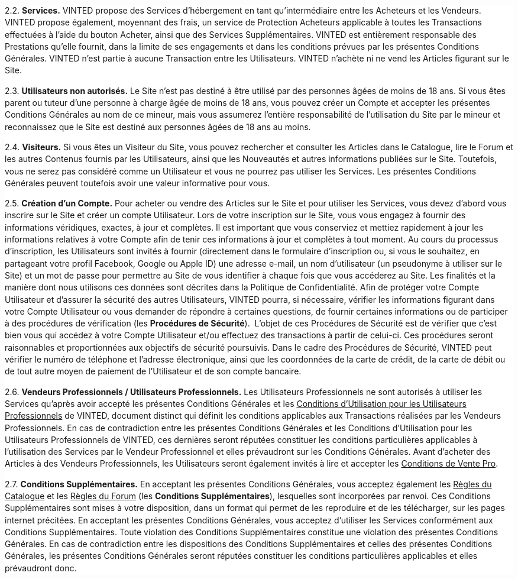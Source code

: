 2.2. **Services.** VINTED propose des Services d’hébergement en tant qu’intermédiaire entre les Acheteurs et les Vendeurs. VINTED propose également, moyennant des frais, un service de Protection Acheteurs applicable à toutes les Transactions effectuées à l’aide du bouton Acheter, ainsi que des Services Supplémentaires. VINTED est entièrement responsable des Prestations qu’elle fournit, dans la limite de ses engagements et dans les conditions prévues par les présentes Conditions Générales. VINTED n’est partie à aucune Transaction entre les Utilisateurs. VINTED n’achète ni ne vend les Articles figurant sur le Site. 

2.3. **Utilisateurs non autorisés.** Le Site n’est pas destiné à être utilisé par des personnes âgées de moins de 18 ans. Si vous êtes parent ou tuteur d’une personne à charge âgée de moins de 18 ans, vous pouvez créer un Compte et accepter les présentes Conditions Générales au nom de ce mineur, mais vous assumerez l’entière responsabilité de l’utilisation du Site par le mineur et reconnaissez que le Site est destiné aux personnes âgées de 18 ans au moins.

2.4. **Visiteurs.** Si vous êtes un Visiteur du Site, vous pouvez rechercher et consulter les Articles dans le Catalogue, lire le Forum et les autres Contenus fournis par les Utilisateurs, ainsi que les Nouveautés et autres informations publiées sur le Site. Toutefois, vous ne serez pas considéré comme un Utilisateur et vous ne pourrez pas utiliser les Services. Les présentes Conditions Générales peuvent toutefois avoir une valeur informative pour vous.

2.5. **Création d’un Compte.** Pour acheter ou vendre des Articles sur le Site et pour utiliser les Services, vous devez d’abord vous inscrire sur le Site et créer un compte Utilisateur. Lors de votre inscription sur le Site, vous vous engagez à fournir des informations véridiques, exactes, à jour et complètes. Il est important que vous conserviez et mettiez rapidement à jour les informations relatives à votre Compte afin de tenir ces informations à jour et complètes à tout moment. Au cours du processus d’inscription, les Utilisateurs sont invités à fournir (directement dans le formulaire d’inscription ou, si vous le souhaitez, en partageant votre profil Facebook, Google ou Apple ID) une adresse e-mail, un nom d’utilisateur (un pseudonyme à utiliser sur le Site) et un mot de passe pour permettre au Site de vous identifier à chaque fois que vous accéderez au Site. Les finalités et la manière dont nous utilisons ces données sont décrites dans la Politique de Confidentialité. Afin de protéger votre Compte Utilisateur et d’assurer la sécurité des autres Utilisateurs, VINTED pourra, si nécessaire, vérifier les informations figurant dans votre Compte Utilisateur ou vous demander de répondre à certaines questions, de fournir certaines informations ou de participer à des procédures de vérification (les **Procédures de Sécurité**).  L’objet de ces Procédures de Sécurité est de vérifier que c’est bien vous qui accédez à votre Compte Utilisateur et/ou effectuez des transactions à partir de celui-ci. Ces procédures seront raisonnables et proportionnées aux objectifs de sécurité poursuivis. Dans le cadre des Procédures de Sécurité, VINTED peut vérifier le numéro de téléphone et l’adresse électronique, ainsi que les coordonnées de la carte de crédit, de la carte de débit ou de tout autre moyen de paiement de l’Utilisateur et de son compte bancaire. 

2.6. **Vendeurs Professionnels / Utilisateurs Professionnels.** Les Utilisateurs Professionnels ne sont autorisés à utiliser les Services qu’après avoir accepté les présentes Conditions Générales et les [Conditions d’Utilisation pour les Utilisateurs Professionnels](https://vinted.fr/pro-terms-of-use) de VINTED, document distinct qui définit les conditions applicables aux Transactions réalisées par les Vendeurs Professionnels. En cas de contradiction entre les présentes Conditions Générales et les Conditions d’Utilisation pour les Utilisateurs Professionnels de VINTED, ces dernières seront réputées constituer les conditions particulières applicables à l’utilisation des Services par le Vendeur Professionnel et elles prévaudront sur les Conditions Générales. Avant d’acheter des Articles à des Vendeurs Professionnels, les Utilisateurs seront également invités à lire et accepter les [Conditions de Vente Pro](https://vinted.fr/pro-terms-of-sale).

2.7. **Conditions Supplémentaires.** En acceptant les présentes Conditions Générales, vous acceptez également les [Règles du Catalogue](https://vinted.fr/catalog-rules) et les [Règles du Forum](https://vinted.fr/forum-rules) (les **Conditions Supplémentaires**), lesquelles sont incorporées par renvoi. Ces Conditions Supplémentaires sont mises à votre disposition, dans un format qui permet de les reproduire et de les télécharger, sur les pages internet précitées. En acceptant les présentes Conditions Générales, vous acceptez d’utiliser les Services conformément aux Conditions Supplémentaires. Toute violation des Conditions Supplémentaires constitue une violation des présentes Conditions Générales. En cas de contradiction entre les dispositions des Conditions Supplémentaires et celles des présentes Conditions Générales, les présentes Conditions Générales seront réputées constituer les conditions particulières applicables et elles prévaudront donc. 

